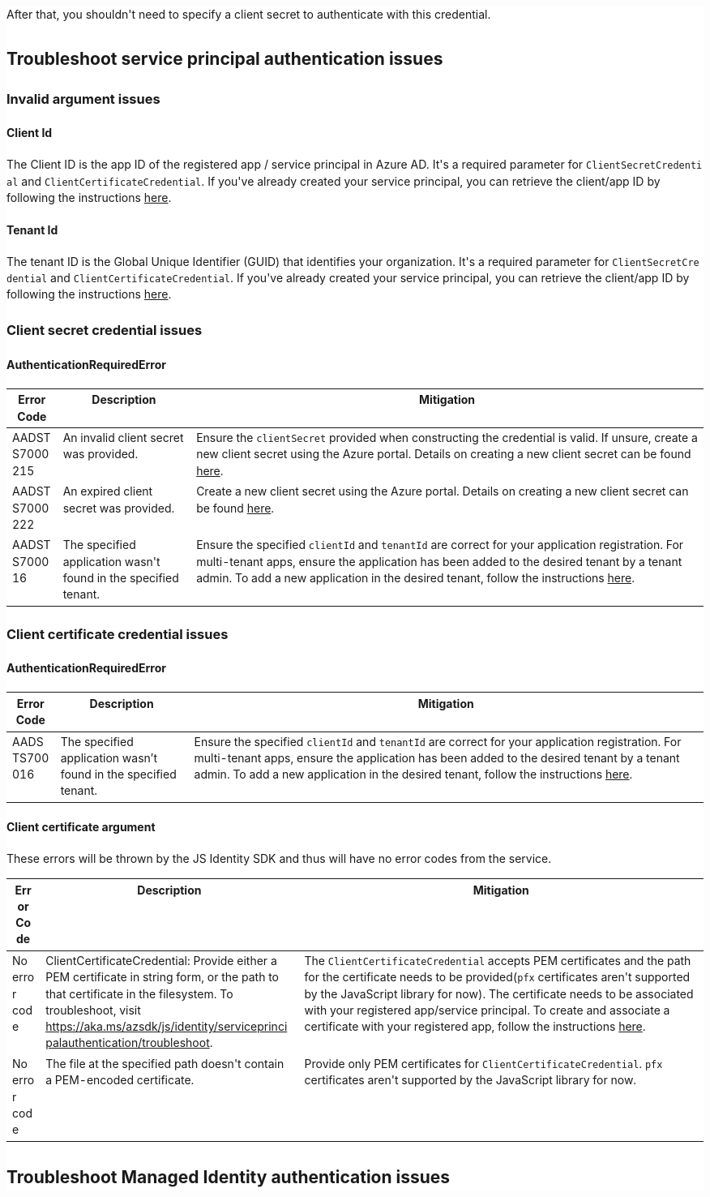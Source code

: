 After that, you shouldn't need to specify a client secret to authenticate with this credential.

## Troubleshoot service principal authentication issues

### Invalid argument issues

#### Client Id

The Client ID is the app ID of the registered app / service principal in Azure AD. It's a required parameter for `ClientSecretCredential` and `ClientCertificateCredential`. If you've already created your service principal, you can retrieve the client/app ID by following the instructions [here](https://docs.microsoft.com/azure/active-directory/develop/howto-create-service-principal-portal#get-tenant-and-app-id-values-for-signing-in).

#### Tenant Id

The tenant ID is the Global Unique Identifier (GUID) that identifies your organization. It's a required parameter for `ClientSecretCredential` and `ClientCertificateCredential`. If you've already created your service principal, you can retrieve the client/app ID by following the instructions [here](https://docs.microsoft.com/azure/active-directory/develop/howto-create-service-principal-portal#get-tenant-and-app-id-values-for-signing-in).

### Client secret credential issues

#### AuthenticationRequiredError

| Error Code | Description | Mitigation |
|---|---|---|
|AADSTS7000215|An invalid client secret was provided.|Ensure the `clientSecret` provided when constructing the credential is valid. If unsure, create a new client secret using the Azure portal. Details on creating a new client secret can be found [here](https://docs.microsoft.com/azure/active-directory/develop/howto-create-service-principal-portal#option-2-create-a-new-application-secret).|
|AADSTS7000222|An expired client secret was provided.|Create a new client secret using the Azure portal. Details on creating a new client secret can be found [here](https://docs.microsoft.com/azure/active-directory/develop/howto-create-service-principal-portal#option-2-create-a-new-application-secret).| 
|AADSTS700016|The specified application wasn't found in the specified tenant.|Ensure the specified `clientId` and `tenantId` are correct for your application registration.  For multi-tenant apps, ensure the application has been added to the desired tenant by a tenant admin. To add a new application in the desired tenant, follow the instructions [here](https://docs.microsoft.com/azure/active-directory/develop/howto-create-service-principal-portal#option-2-create-a-new-application-secret).|

### Client certificate credential issues

#### AuthenticationRequiredError

| Error Code | Description | Mitigation |
|---|---|---|
|AADSTS700016|The specified application wasn’t found in the specified tenant.| Ensure the specified `clientId` and `tenantId` are correct for your application registration. For multi-tenant apps, ensure the application has been added to the desired tenant by a tenant admin. To add a new application in the desired tenant, follow the instructions [here](https://docs.microsoft.com/azure/developer/javascript/how-to/with-sdk/set-up-development-environment?tabs=azure-sdk-for-javascript#1-create-a-service-principal).|
#### Client certificate argument

These errors will be thrown by the JS Identity SDK and thus will have no error codes from the service.

| Error Code | Description | Mitigation |
|---|---|---|
|No error code| ClientCertificateCredential: Provide either a PEM certificate in string form, or the path to that certificate in the filesystem. To troubleshoot, visit https://aka.ms/azsdk/js/identity/serviceprincipalauthentication/troubleshoot.| The `ClientCertificateCredential` accepts PEM certificates and the path for the certificate needs to be provided(`pfx` certificates aren't supported by the JavaScript library for now). The certificate needs to be associated with your registered app/service principal. To create and associate a certificate with your registered app, follow the instructions [here](https://docs.microsoft.com/azure/active-directory/develop/howto-create-service-principal-portal#option-1-upload-a-certificate).|
|No error code| The file at the specified path doesn't contain a PEM-encoded certificate.| Provide only PEM certificates for `ClientCertificateCredential`. `pfx` certificates aren't supported by the JavaScript library for now.|
## Troubleshoot Managed Identity authentication issues
